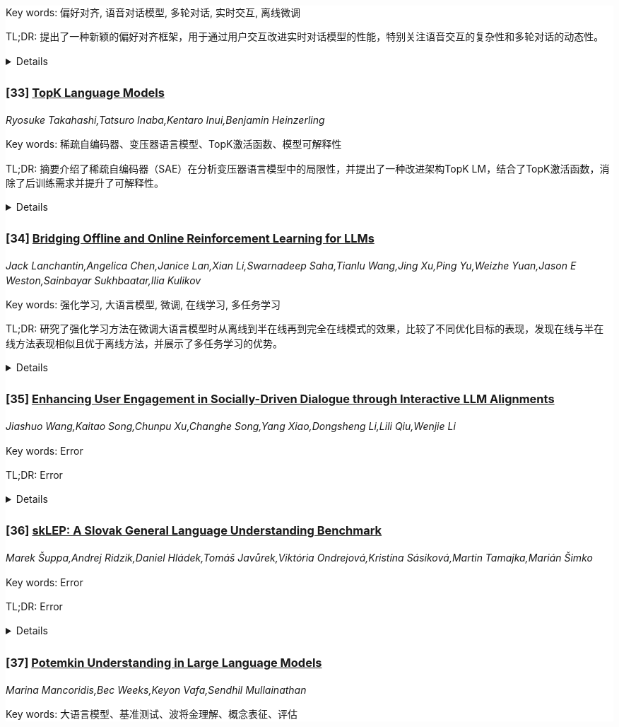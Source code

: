 Key words: 偏好对齐, 语音对话模型, 多轮对话, 实时交互, 离线微调

TL;DR: 提出了一种新颖的偏好对齐框架，用于通过用户交互改进实时对话模型的性能，特别关注语音交互的复杂性和多轮对话的动态性。

<details><summary>Details</summary></details>


### [33] [TopK Language Models](https://arxiv.org/abs/2506.21468)
*Ryosuke Takahashi,Tatsuro Inaba,Kentaro Inui,Benjamin Heinzerling*

Key words: 稀疏自编码器、变压器语言模型、TopK激活函数、模型可解释性

TL;DR: 摘要介绍了稀疏自编码器（SAE）在分析变压器语言模型中的局限性，并提出了一种改进架构TopK LM，结合了TopK激活函数，消除了后训练需求并提升了可解释性。

<details><summary>Details</summary></details>


### [34] [Bridging Offline and Online Reinforcement Learning for LLMs](https://arxiv.org/abs/2506.21495)
*Jack Lanchantin,Angelica Chen,Janice Lan,Xian Li,Swarnadeep Saha,Tianlu Wang,Jing Xu,Ping Yu,Weizhe Yuan,Jason E Weston,Sainbayar Sukhbaatar,Ilia Kulikov*

Key words: 强化学习, 大语言模型, 微调, 在线学习, 多任务学习

TL;DR: 研究了强化学习方法在微调大语言模型时从离线到半在线再到完全在线模式的效果，比较了不同优化目标的表现，发现在线与半在线方法表现相似且优于离线方法，并展示了多任务学习的优势。

<details><summary>Details</summary></details>


### [35] [Enhancing User Engagement in Socially-Driven Dialogue through Interactive LLM Alignments](https://arxiv.org/abs/2506.21497)
*Jiashuo Wang,Kaitao Song,Chunpu Xu,Changhe Song,Yang Xiao,Dongsheng Li,Lili Qiu,Wenjie Li*

Key words: Error

TL;DR: Error

<details><summary>Details</summary></details>


### [36] [skLEP: A Slovak General Language Understanding Benchmark](https://arxiv.org/abs/2506.21508)
*Marek Šuppa,Andrej Ridzik,Daniel Hládek,Tomáš Javůrek,Viktória Ondrejová,Kristína Sásiková,Martin Tamajka,Marián Šimko*

Key words: Error

TL;DR: Error

<details><summary>Details</summary></details>


### [37] [Potemkin Understanding in Large Language Models](https://arxiv.org/abs/2506.21521)
*Marina Mancoridis,Bec Weeks,Keyon Vafa,Sendhil Mullainathan*

Key words: 大语言模型、基准测试、波将金理解、概念表征、评估
